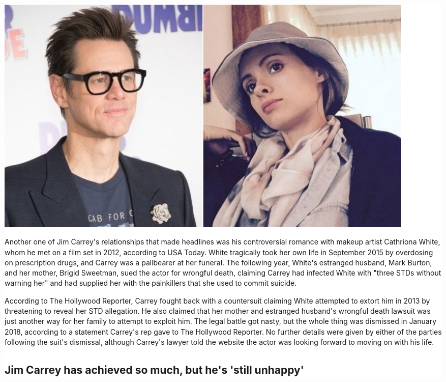![](his-ex-girlfriends-tragic-death-led-to-a-legal-battle-1523383275.jpg)

Another one of Jim Carrey's relationships that made headlines was his controversial romance with makeup artist Cathriona White, whom he met on a film set in 2012, according to USA Today. White tragically took her own life in September 2015 by overdosing on prescription drugs, and Carrey was a pallbearer at her funeral. The following year, White's estranged husband, Mark Burton, and her mother, Brigid Sweetman, sued the actor for wrongful death, claiming Carrey had infected White with "three STDs without warning her" and had supplied her with the painkillers that she used to commit suicide. 

According to The Hollywood Reporter, Carrey fought back with a countersuit claiming White attempted to extort him in 2013 by threatening to reveal her STD allegation. He also claimed that her mother and estranged husband's wrongful death lawsuit was just another way for her family to attempt to exploit him. The legal battle got nasty, but the whole thing was dismissed in January 2018, according to a statement Carrey's rep gave to The Hollywood Reporter. No further details were given by either of the parties following the suit's dismissal, although Carrey's lawyer told the website the actor was looking forward to moving on with his life. 

## Jim Carrey has achieved so much, but he's 'still unhappy'
